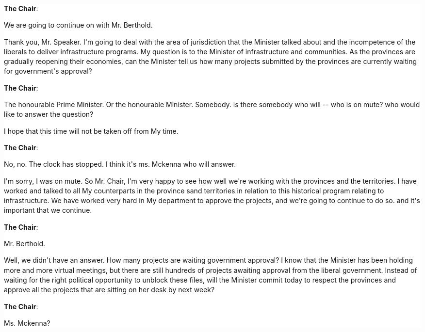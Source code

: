 

**The Chair**:

We are going to continue on with Mr. Berthold.



Thank you, Mr. Speaker.
I'm going to deal with the area of jurisdiction that the Minister talked about and the incompetence of the liberals to deliver infrastructure programs.
My question is to the Minister of infrastructure and communities.
As the provinces are gradually reopening their economies, can the Minister tell us how many projects submitted by the provinces are currently waiting for government's approval?



**The Chair**:

The honourable Prime Minister.
Or the honourable Minister.
Somebody.
is there somebody who will -- who is on mute? who would like to answer the question?



I hope that this time will not be taken off from My time.



**The Chair**:

No, no. The clock has stopped.
I think it's ms. Mckenna who will answer.



I'm sorry, I was on mute.
So Mr. Chair, I'm very happy to see how well we're working with the provinces and the territories.
I have worked and talked to all My counterparts in the province sand territories in relation to this historical program relating to infrastructure.
We have worked very hard in My department to approve the projects, and we're going to continue to do so. and it's important that we continue.



**The Chair**:

Mr. Berthold.



Well, we didn't have an answer.
How many projects are waiting government approval? I know that the Minister has been holding more and more virtual meetings, but there are still hundreds of projects awaiting approval from the liberal government.
Instead of waiting for the right political opportunity to unblock these files, will the Minister commit today to respect the provinces and approve all the projects that are sitting on her desk by next week?



**The Chair**:

Ms. Mckenna?
